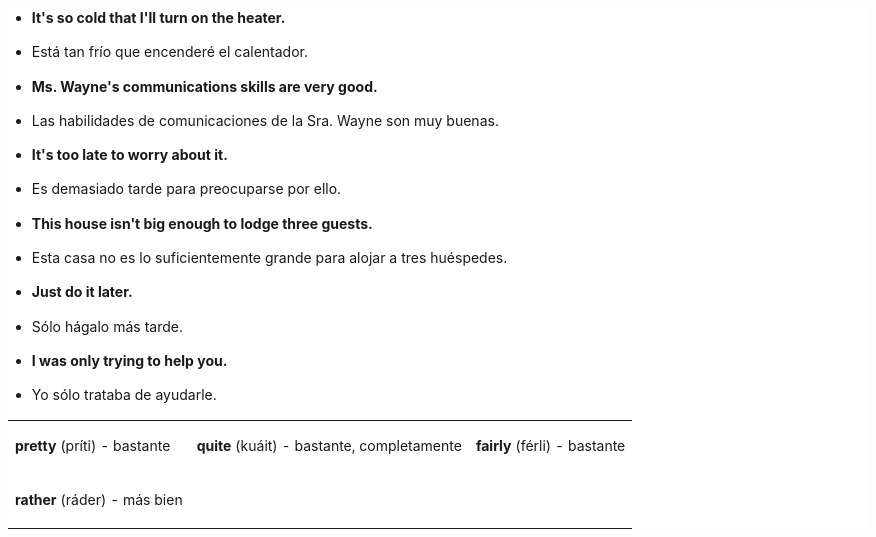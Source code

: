 </table>

* **It's so cold that I'll turn on the heater.**

* Está tan frío que encenderé el calentador.

* **Ms. Wayne's communications skills are very good.**

* Las habilidades de comunicaciones de la Sra. Wayne son muy buenas.

* **It's too late to worry about it.**

* Es demasiado tarde para preocuparse por ello.

* **This house isn't big enough to lodge three guests.**

* Esta casa no es lo suficientemente grande para alojar a tres huéspedes.

* **Just do it later.**

* Sólo hágalo más tarde.

* **I was only trying to help you.**

* Yo sólo trataba de ayudarle.

<table><colgroup><col> <col> <col></colgroup>

<tbody>

<tr>

<td>

**pretty** (príti) - bastante

</td>

<td>

**quite** (kuáit) - bastante, completamente

</td>

<td>

**fairly** (férli) - bastante

</td>

</tr>

<tr>

<td>

**rather** (ráder) - más bien

</td>

<td></td>

<td></td>

</tr>
